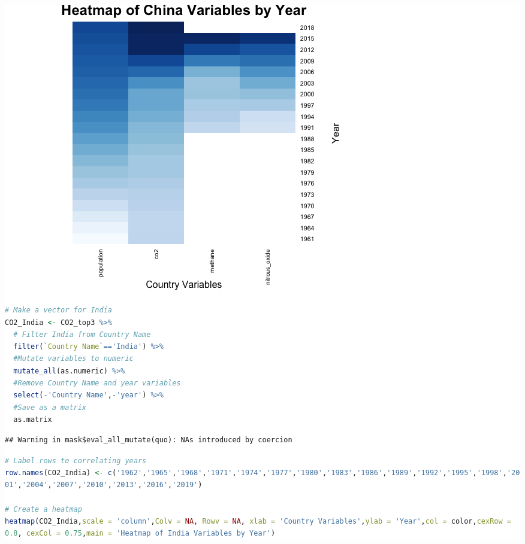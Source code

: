 ![](Project1_revised_files/figure-gfm/unnamed-chunk-5-1.png)

``` r
# Make a vector for India
CO2_India <- CO2_top3 %>% 
  # Filter India from Country Name
  filter(`Country Name`=='India') %>% 
  #Mutate variables to numeric 
  mutate_all(as.numeric) %>% 
  #Remove Country Name and year variables
  select(-'Country Name',-'year') %>% 
  #Save as a matrix
  as.matrix
```

    ## Warning in mask$eval_all_mutate(quo): NAs introduced by coercion

``` r
# Label rows to correlating years
row.names(CO2_India) <- c('1962','1965','1968','1971','1974','1977','1980','1983','1986','1989','1992','1995','1998','2001','2004','2007','2010','2013','2016','2019')

# Create a heatmap
heatmap(CO2_India,scale = 'column',Colv = NA, Rowv = NA, xlab = 'Country Variables',ylab = 'Year',col = color,cexRow = 0.8, cexCol = 0.75,main = 'Heatmap of India Variables by Year') 
```
